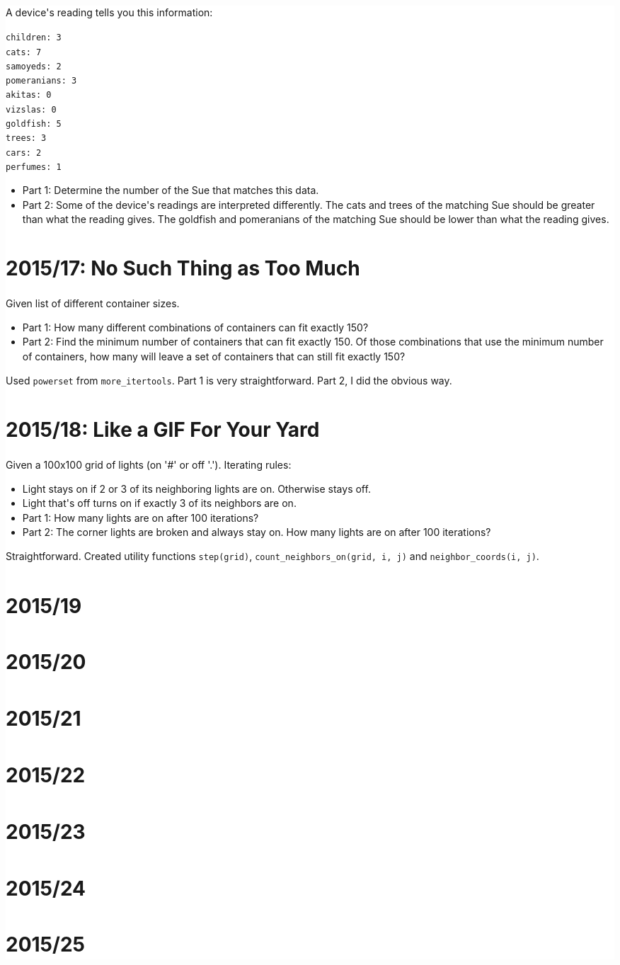 A device's reading tells you this information:
```
children: 3
cats: 7
samoyeds: 2
pomeranians: 3
akitas: 0
vizslas: 0
goldfish: 5
trees: 3
cars: 2
perfumes: 1
```
* Part 1: Determine the number of the Sue that matches this data.
* Part 2: Some of the device's readings are interpreted differently. The cats and trees of the matching Sue should be greater than what the reading gives. The goldfish and pomeranians of the matching Sue should be lower than what the reading gives.

# 2015/17: No Such Thing as Too Much
Given list of different container sizes.

* Part 1: How many different combinations of containers can fit exactly 150?
* Part 2: Find the minimum number of containers that can fit exactly 150. Of those combinations that use the minimum number of containers, how many will leave a set of containers that can still fit exactly 150?

Used `powerset` from `more_itertools`. Part 1 is very straightforward. Part 2, I did the obvious way. 

# 2015/18: Like a GIF For Your Yard
Given a 100x100 grid of lights (on '#' or off '.'). 
Iterating rules:
* Light stays on if 2 or 3 of its neighboring lights are on. Otherwise stays off. 
* Light that's off turns on if exactly 3 of its neighbors are on. 
* Part 1: How many lights are on after 100 iterations?
* Part 2: The corner lights are broken and always stay on. How many lights are on after 100 iterations?

Straightforward. Created utility functions `step(grid)`, `count_neighbors_on(grid, i, j)` and `neighbor_coords(i, j)`.

# 2015/19
# 2015/20
# 2015/21
# 2015/22
# 2015/23
# 2015/24
# 2015/25
